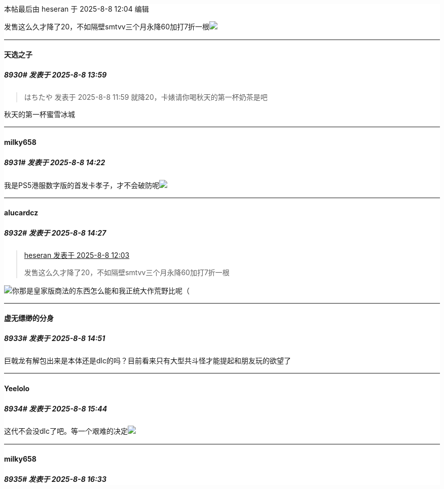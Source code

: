  本帖最后由 heseran 于 2025-8-8 12:04 编辑 

发售这么久才降了20，不如隔壁smtvv三个月永降60加打7折一根<img src="https://static.stage1st.com/image/smiley/face2017/067.png" referrerpolicy="no-referrer">


*****

####  天选之子  
##### 8930#       发表于 2025-8-8 13:59

<blockquote>はちたや 发表于 2025-8-8 11:59
就降20，卡婊请你喝秋天的第一杯奶茶是吧</blockquote>
秋天的第一杯蜜雪冰城


*****

####  milky658  
##### 8931#       发表于 2025-8-8 14:22

我是PS5港服数字版的首发卡孝子，才不会破防呢<img src="https://static.stage1st.com/image/smiley/face2017/186.png" referrerpolicy="no-referrer">

*****

####  alucardcz  
##### 8932#       发表于 2025-8-8 14:27

<blockquote><a href="httphttps://stage1st.com/2b/forum.php?mod=redirect&amp;goto=findpost&amp;pid=68234342&amp;ptid=2163356" target="_blank">heseran 发表于 2025-8-8 12:03</a>

发售这么久才降了20，不如隔壁smtvv三个月永降60加打7折一根</blockquote>
<img src="https://static.stage1st.com/image/smiley/face2017/037.png" referrerpolicy="no-referrer">你那是皇家版商法的东西怎么能和我正统大作荒野比呢（


*****

####  虚无缥缈的分身  
##### 8933#       发表于 2025-8-8 14:51

巨戟龙有解包出来是本体还是dlc的吗？目前看来只有大型共斗怪才能提起和朋友玩的欲望了


*****

####  Yeelolo  
##### 8934#       发表于 2025-8-8 15:44

这代不会没dlc了吧。等一个艰难的决定<img src="https://static.stage1st.com/image/smiley/face2017/067.png" referrerpolicy="no-referrer">


*****

####  milky658  
##### 8935#       发表于 2025-8-8 16:33
